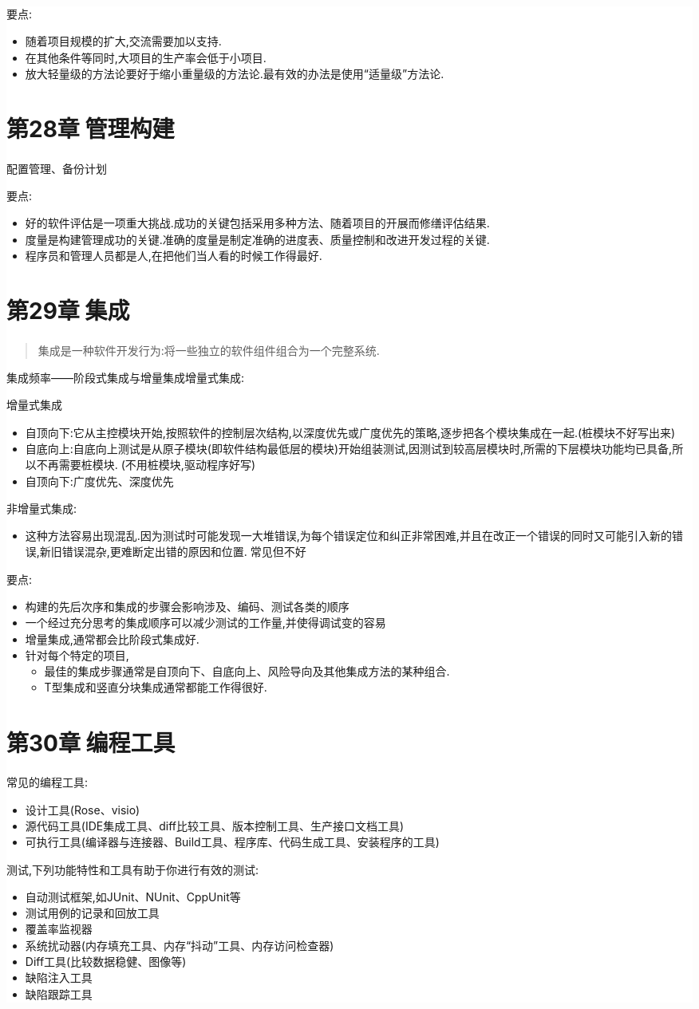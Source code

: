 要点:
- 随着项目规模的扩大,交流需要加以支持.
- 在其他条件等同时,大项目的生产率会低于小项目.
- 放大轻量级的方法论要好于缩小重量级的方法论.最有效的办法是使用“适量级”方法论.



# 第28章 管理构建              

配置管理、备份计划

要点:
- 好的软件评估是一项重大挑战.成功的关键包括采用多种方法、随着项目的开展而修缮评估结果.
- 度量是构建管理成功的关键.准确的度量是制定准确的进度表、质量控制和改进开发过程的关键.
- 程序员和管理人员都是人,在把他们当人看的时候工作得最好.

# 第29章 集成                  

> 集成是一种软件开发行为:将一些独立的软件组件组合为一个完整系统.

集成频率——阶段式集成与增量集成增量式集成:


增量式集成
- 自顶向下:它从主控模块开始,按照软件的控制层次结构,以深度优先或广度优先的策略,逐步把各个模块集成在一起.(桩模块不好写出来)
- 自底向上:自底向上测试是从原子模块(即软件结构最低层的模块)开始组装测试,因测试到较高层模块时,所需的下层模块功能均已具备,所以不再需要桩模块. (不用桩模块,驱动程序好写)
- 自顶向下:广度优先、深度优先

非增量式集成:
- 这种方法容易出现混乱.因为测试时可能发现一大堆错误,为每个错误定位和纠正非常困难,并且在改正一个错误的同时又可能引入新的错误,新旧错误混杂,更难断定出错的原因和位置. 常见但不好

要点:
- 构建的先后次序和集成的步骤会影响涉及、编码、测试各类的顺序
- 一个经过充分思考的集成顺序可以减少测试的工作量,并使得调试变的容易
- 增量集成,通常都会比阶段式集成好.
- 针对每个特定的项目,
    - 最佳的集成步骤通常是自顶向下、自底向上、风险导向及其他集成方法的某种组合.
    - T型集成和竖直分块集成通常都能工作得很好.




# 第30章 编程工具              

常见的编程工具:
- 设计工具(Rose、visio)
- 源代码工具(IDE集成工具、diff比较工具、版本控制工具、生产接口文档工具)
- 可执行工具(编译器与连接器、Build工具、程序库、代码生成工具、安装程序的工具)

测试,下列功能特性和工具有助于你进行有效的测试:
- 自动测试框架,如JUnit、NUnit、CppUnit等
- 测试用例的记录和回放工具
- 覆盖率监视器
- 系统扰动器(内存填充工具、内存“抖动”工具、内存访问检查器)
- Diff工具(比较数据稳健、图像等)
- 缺陷注入工具
- 缺陷跟踪工具
